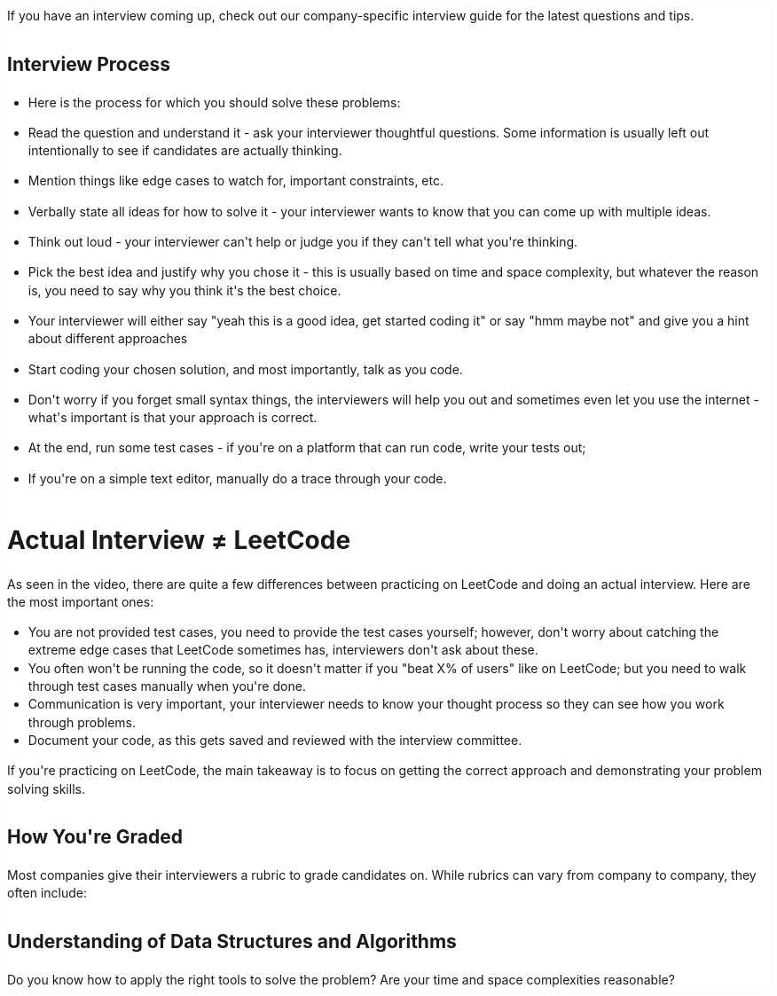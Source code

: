 If you have an interview coming up, check out our company-specific interview guide for the latest questions and tips. <br>

## Interview Process

- Here is the process for which you should solve these problems: <br>

- Read the question and understand it - ask your interviewer thoughtful questions. Some information is usually left out intentionally to see if candidates are actually thinking. <br>
- Mention things like edge cases to watch for, important constraints, etc. <br>
- Verbally state all ideas for how to solve it - your interviewer wants to know that you can come up with multiple ideas. <br>
- Think out loud - your interviewer can't help or judge you if they can't tell what you're thinking. <br>
- Pick the best idea and justify why you chose it - this is usually based on time and space complexity, but whatever the reason is, you need to say why you think it's the best choice. <br>
- Your interviewer will either say "yeah this is a good idea, get started coding it" or say "hmm maybe not" and give you a hint about different approaches <br>
- Start coding your chosen solution, and most importantly, talk as you code. <br>
- Don't worry if you forget small syntax things, the interviewers will help you out and sometimes even let you use the internet - what's important is that your approach is correct. <br>
- At the end, run some test cases - if you're on a platform that can run code, write your tests out; <br>
- If you're on a simple text editor, manually do a trace through your code. <br>

# Actual Interview ≠ LeetCode

As seen in the video, there are quite a few differences between practicing on LeetCode and doing an actual interview. Here are the most important ones: <br>

- You are not provided test cases, you need to provide the test cases yourself; however, don't worry about catching the extreme edge cases that LeetCode sometimes has, interviewers don't ask about these. <br>
- You often won't be running the code, so it doesn't matter if you "beat X% of users" like on LeetCode; but you need to walk through test cases manually when you're done. <br>
- Communication is very important, your interviewer needs to know your thought process so they can see how you work through problems. <br>
- Document your code, as this gets saved and reviewed with the interview committee. <br>

If you're practicing on LeetCode, the main takeaway is to focus on getting the correct approach and demonstrating your problem solving skills. <br>

## How You're Graded

Most companies give their interviewers a rubric to grade candidates on. While rubrics can vary from company to company, they often include: <br>

## Understanding of Data Structures and Algorithms

Do you know how to apply the right tools to solve the problem? Are your time and space complexities reasonable?
